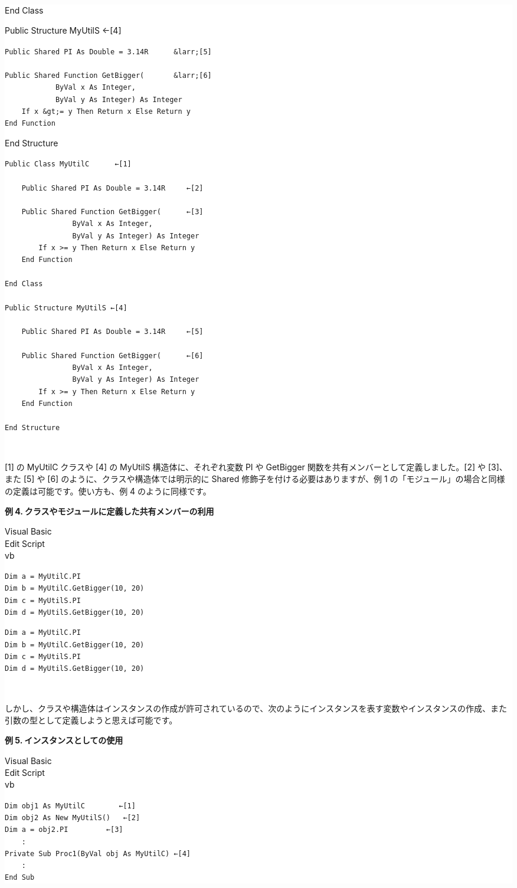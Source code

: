 End Class

Public Structure MyUtilS	&larr;[4]

    Public Shared PI As Double = 3.14R		&larr;[5]

    Public Shared Function GetBigger(		&larr;[6]
                ByVal x As Integer,
                ByVal y As Integer) As Integer
        If x &gt;= y Then Return x Else Return y
    End Function

End Structure</code></pre>
<pre id="codePreview" class="vb"><code class="csharp">Public Class MyUtilC		&larr;[1]<br><br>    Public Shared PI As Double = 3.14R		&larr;[2]<br><br>    Public Shared Function GetBigger(		&larr;[3]<br>                ByVal x As Integer,<br>                ByVal y As Integer) As Integer<br>        If x &gt;= y Then Return x Else Return y<br>    End Function<br><br>End Class<br><br>Public Structure MyUtilS	&larr;[4]<br><br>    Public Shared PI As Double = 3.14R		&larr;[5]<br><br>    Public Shared Function GetBigger(		&larr;[6]<br>                ByVal x As Integer,<br>                ByVal y As Integer) As Integer<br>        If x &gt;= y Then Return x Else Return y<br>    End Function<br><br>End Structure</code></pre>
</div>
</div>
<div class="endscriptcode">&nbsp;</div>
</div>
</div>
<p>[1] の MyUtilC クラスや [4] の MyUtilS 構造体に、それぞれ変数 PI や GetBigger 関数を共有メンバーとして定義しました。[2] や [3]、また [5] や [6] のように、クラスや構造体では明示的に Shared 修飾子を付ける必要はありますが、例 1 の「モジュール」の場合と同様の定義は可能です。使い方も、例 4 のように同様です。</p>
<p><strong>例 4. クラスやモジュールに定義した共有メンバーの利用</strong></p>
<div class="CodeHighlighter">
<div style="clear:both">
<div class="scriptcode">
<div class="pluginEditHolder" pluginCommand="mceScriptCode">
<div class="title">Visual Basic</div>
<div class="pluginEditHolderLink">Edit Script</div>
<span class="hidden">vb</span>
<pre class="hidden"><code class="csharp">Dim a = MyUtilC.PI
Dim b = MyUtilC.GetBigger(10, 20)
Dim c = MyUtilS.PI
Dim d = MyUtilS.GetBigger(10, 20)</code></pre>
<pre id="codePreview" class="vb"><code class="csharp">Dim a = MyUtilC.PI<br>Dim b = MyUtilC.GetBigger(10, 20)<br>Dim c = MyUtilS.PI<br>Dim d = MyUtilS.GetBigger(10, 20)</code></pre>
</div>
</div>
<div class="endscriptcode">&nbsp;</div>
</div>
</div>
<p>しかし、クラスや構造体はインスタンスの作成が許可されているので、次のようにインスタンスを表す変数やインスタンスの作成、また引数の型として定義しようと思えば可能です。</p>
<p><strong>例 5. インスタンスとしての使用</strong></p>
<div class="CodeHighlighter">
<div style="clear:both">
<div class="scriptcode">
<div class="pluginEditHolder" pluginCommand="mceScriptCode">
<div class="title">Visual Basic</div>
<div class="pluginEditHolderLink">Edit Script</div>
<span class="hidden">vb</span>
<pre class="hidden"><code class="csharp">Dim obj1 As MyUtilC		&larr;[1]
Dim obj2 As New MyUtilS()	&larr;[2]
Dim a = obj2.PI			&larr;[3]
    :
Private Sub Proc1(ByVal obj As MyUtilC)	&larr;[4]
    :
End Sub</code></pre>